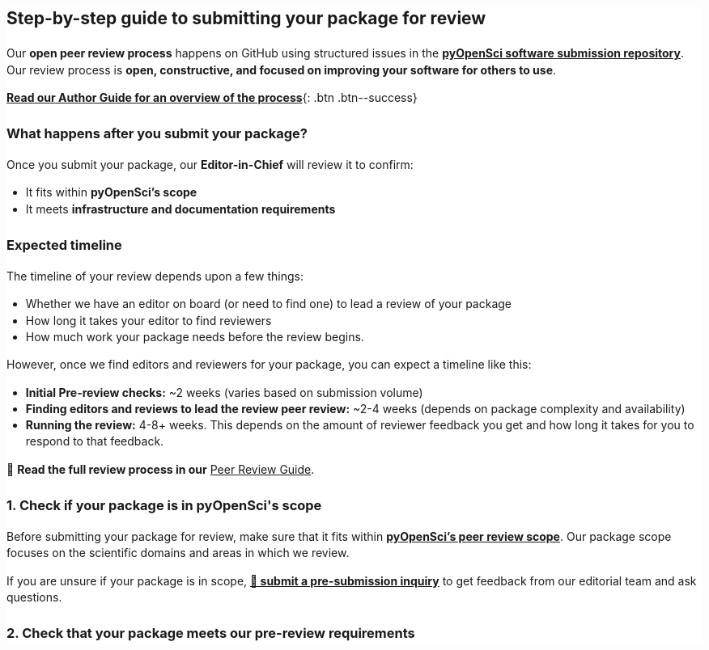 </div>

## <i class="fa-solid fa-list-check" style="color:#81c0aa;"></i> Step-by-step guide to submitting your package for review

Our **open peer review process** happens on GitHub using structured issues in the [**pyOpenSci software submission repository**](https://github.com/pyopensci/software-submission). Our review process is **open, constructive, and focused on improving your software for others to use**.


 **[<i class="fa-solid fa-book"></i> Read our Author Guide for an overview of the process](https://www.pyopensci.org/software-peer-review/how-to/author-guide.html)**{: .btn .btn--success}

### <i class="fa-solid fa-hourglass" style="color:#81c0aa;"></i> What happens after you submit your package?

Once you submit your package, our **Editor-in-Chief** will review it to confirm:
- <i class="fa-solid fa-check" style="color:#81c0aa;"></i> It fits within **pyOpenSci’s scope**
- <i class="fa-solid fa-check" style="color:#81c0aa;"></i> It meets **infrastructure and documentation requirements**


### <i class="fa-solid fa-calendar-days" style="color:#81c0aa;"></i> Expected timeline
The timeline of your review depends upon a few things:

* Whether we have an editor on board (or need to find one) to lead a review of your package
* How long it takes your editor to find reviewers
* How much work your package needs before the review begins.

However, once we find editors and reviewers for your package, you can expect a timeline like this:

- <i class="fa-solid fa-clock" style="color:#81c0aa;"></i> **Initial Pre-review checks:** ~2 weeks (varies based on submission volume)
- <i class="fa-solid fa-users" style="color:#81c0aa;"></i> **Finding editors and reviews to lead the review peer review:** ~2-4 weeks (depends on package complexity and availability)
- <i class="fa-solid fa-users" style="color:#81c0aa;"></i> **Running the review:** 4-8+ weeks. This depends on the amount of reviewer feedback you get and how long it takes for you to respond to that feedback.

📖 **Read the full review process in our** [Peer Review Guide](https://www.pyopensci.org/software-peer-review/how-to/author-guide.html).

### <i class="fa-solid fa-magnifying-glass" style="color:#a193c6"></i> 1. Check if your package is in pyOpenSci's scope

Before submitting your package for review, make sure that it fits within [**pyOpenSci’s peer review scope**](https://www.pyopensci.org/software-peer-review/about/package-scope.html).
Our package scope focuses on the scientific domains and areas in which we review.

If you are unsure if your package is in scope, [**🔗 submit a pre-submission inquiry**](#submission-type) to get feedback from our editorial team and ask questions.

### <i class="fa-brands fa-github-alt" style="color:#a193c6"></i> 2. Check that your package meets our pre-review requirements
